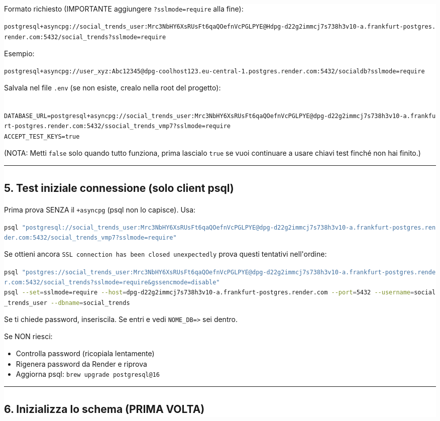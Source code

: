 Formato richiesto (IMPORTANTE aggiungere `?sslmode=require` alla fine):

```
postgresql+asyncpg://social_trends_user:Mrc3NbHY6XsRUsFt6qaQOefnVcPGLPYE@Hdpg-d22g2immcj7s738h3v10-a.frankfurt-postgres.render.com:5432/social_trends?sslmode=require
```

Esempio:

```
postgresql+asyncpg://user_xyz:Abc12345@dpg-coolhost123.eu-central-1.postgres.render.com:5432/socialdb?sslmode=require
```

Salvala nel file `.env` (se non esiste, crealo nella root del progetto):

```

DATABASE_URL=postgresql+asyncpg://social_trends_user:Mrc3NbHY6XsRUsFt6qaQOefnVcPGLPYE@dpg-d22g2immcj7s738h3v10-a.frankfurt-postgres.render.com:5432/ssocial_trends_vmp7?sslmode=require
ACCEPT_TEST_KEYS=true
```

(NOTA: Metti `false` solo quando tutto funziona, prima lascialo `true` se vuoi continuare a usare chiavi test finché non hai finito.)

---

## 5. Test iniziale connessione (solo client psql)

Prima prova SENZA il `+asyncpg` (psql non lo capisce). Usa:

```bash
psql "postgresql://social_trends_user:Mrc3NbHY6XsRUsFt6qaQOefnVcPGLPYE@dpg-d22g2immcj7s738h3v10-a.frankfurt-postgres.render.com:5432/social_trends_vmp7?sslmode=require"
```


Se ottieni ancora `SSL connection has been closed unexpectedly` prova questi tentativi nell'ordine:

```bash
psql "postgres://social_trends_user:Mrc3NbHY6XsRUsFt6qaQOefnVcPGLPYE@dpg-d22g2immcj7s738h3v10-a.frankfurt-postgres.render.com:5432/social_trends?sslmode=require&gssencmode=disable"
psql --set=sslmode=require --host=dpg-d22g2immcj7s738h3v10-a.frankfurt-postgres.render.com --port=5432 --username=social_trends_user --dbname=social_trends
```

Se ti chiede password, inseriscila. Se entri e vedi `NOME_DB=>` sei dentro.

Se NON riesci:

- Controlla password (ricopiala lentamente)
- Rigenera password da Render e riprova
- Aggiorna psql: `brew upgrade postgresql@16`

---

## 6. Inizializza lo schema (PRIMA VOLTA)
